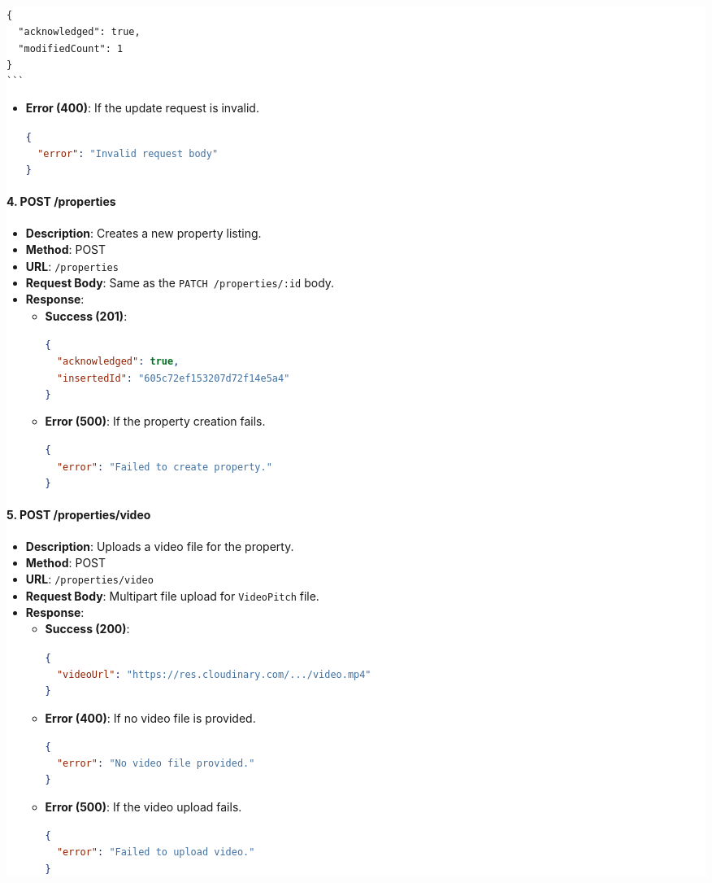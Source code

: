     {
      "acknowledged": true,
      "modifiedCount": 1
    }
    ```
  - **Error (400)**: If the update request is invalid.
    ```json
    {
      "error": "Invalid request body"
    }
    ```

#### 4. **POST /properties**
- **Description**: Creates a new property listing.
- **Method**: POST
- **URL**: `/properties`
- **Request Body**: Same as the `PATCH /properties/:id` body.
- **Response**:
  - **Success (201)**:
    ```json
    {
      "acknowledged": true,
      "insertedId": "605c72ef153207d72f14e5a4"
    }
    ```
  - **Error (500)**: If the property creation fails.
    ```json
    {
      "error": "Failed to create property."
    }
    ```

#### 5. **POST /properties/video**
- **Description**: Uploads a video file for the property.
- **Method**: POST
- **URL**: `/properties/video`
- **Request Body**: Multipart file upload for `VideoPitch` file.
- **Response**:
  - **Success (200)**:
    ```json
    {
      "videoUrl": "https://res.cloudinary.com/.../video.mp4"
    }
    ```
  - **Error (400)**: If no video file is provided.
    ```json
    {
      "error": "No video file provided."
    }
    ```
  - **Error (500)**: If the video upload fails.
    ```json
    {
      "error": "Failed to upload video."
    }
    ```
